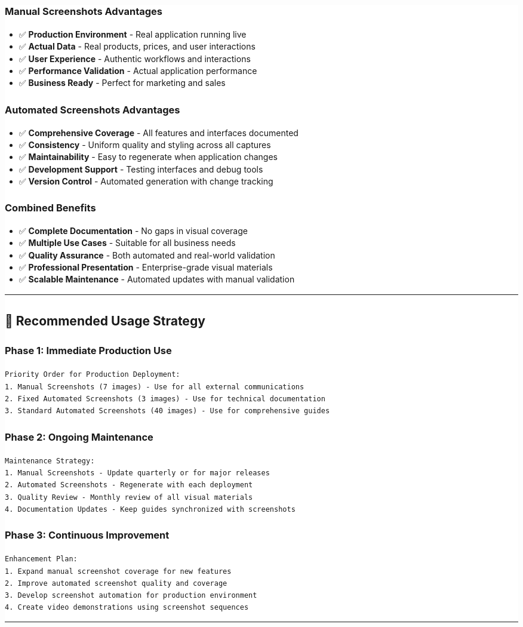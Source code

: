 ### **Manual Screenshots Advantages**
- ✅ **Production Environment** - Real application running live
- ✅ **Actual Data** - Real products, prices, and user interactions
- ✅ **User Experience** - Authentic workflows and interactions
- ✅ **Performance Validation** - Actual application performance
- ✅ **Business Ready** - Perfect for marketing and sales

### **Automated Screenshots Advantages**
- ✅ **Comprehensive Coverage** - All features and interfaces documented
- ✅ **Consistency** - Uniform quality and styling across all captures
- ✅ **Maintainability** - Easy to regenerate when application changes
- ✅ **Development Support** - Testing interfaces and debug tools
- ✅ **Version Control** - Automated generation with change tracking

### **Combined Benefits**
- ✅ **Complete Documentation** - No gaps in visual coverage
- ✅ **Multiple Use Cases** - Suitable for all business needs
- ✅ **Quality Assurance** - Both automated and real-world validation
- ✅ **Professional Presentation** - Enterprise-grade visual materials
- ✅ **Scalable Maintenance** - Automated updates with manual validation

---

## 🎯 **Recommended Usage Strategy**

### **Phase 1: Immediate Production Use**
```
Priority Order for Production Deployment:
1. Manual Screenshots (7 images) - Use for all external communications
2. Fixed Automated Screenshots (3 images) - Use for technical documentation  
3. Standard Automated Screenshots (40 images) - Use for comprehensive guides
```

### **Phase 2: Ongoing Maintenance**
```
Maintenance Strategy:
1. Manual Screenshots - Update quarterly or for major releases
2. Automated Screenshots - Regenerate with each deployment
3. Quality Review - Monthly review of all visual materials
4. Documentation Updates - Keep guides synchronized with screenshots
```

### **Phase 3: Continuous Improvement**
```
Enhancement Plan:
1. Expand manual screenshot coverage for new features
2. Improve automated screenshot quality and coverage
3. Develop screenshot automation for production environment
4. Create video demonstrations using screenshot sequences
```

---